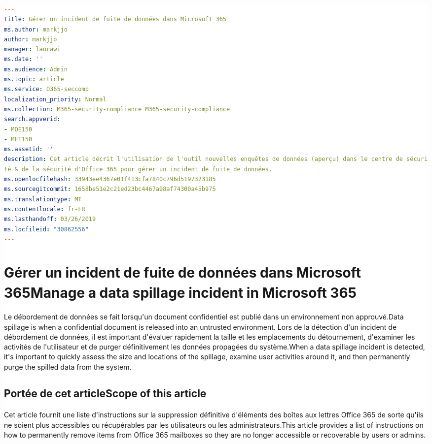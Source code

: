 ```yaml
---
title: Gérer un incident de fuite de données dans Microsoft 365
ms.author: markjjo
author: markjjo
manager: laurawi
ms.date: ''
ms.audience: Admin
ms.topic: article
ms.service: O365-seccomp
localization_priority: Normal
ms.collection: M365-security-compliance M365-security-compliance
search.appverid:
- MOE150
- MET150
ms.assetid: ''
description: Cet article décrit l'utilisation de l'outil nouvelles enquêtes de données (aperçu) dans le centre de sécurité & de la sécurité d'Office 365 pour gérer un incident de fuite de données.
ms.openlocfilehash: 33943ee4367e01f413cfa7840c796d5197323185
ms.sourcegitcommit: 1658be51e2c21ed23bc4467a98af74300a45b975
ms.translationtype: MT
ms.contentlocale: fr-FR
ms.lasthandoff: 03/26/2019
ms.locfileid: "30862556"
---
```

# <a name="manage-a-data-spillage-incident-in-microsoft-365"></a><span data-ttu-id="04f8e-103">Gérer un incident de fuite de données dans Microsoft 365</span><span class="sxs-lookup"><span data-stu-id="04f8e-103">Manage a data spillage incident in Microsoft 365</span></span> 

<span data-ttu-id="04f8e-104">Le débordement de données se fait lorsqu'un document confidentiel est publié dans un environnement non approuvé.</span><span class="sxs-lookup"><span data-stu-id="04f8e-104">Data spillage is when a confidential document is released into an untrusted environment.</span></span> <span data-ttu-id="04f8e-105">Lors de la détection d'un incident de débordement de données, il est important d'évaluer rapidement la taille et les emplacements du détournement, d'examiner les activités de l'utilisateur et de purger définitivement les données propagées du système.</span><span class="sxs-lookup"><span data-stu-id="04f8e-105">When a data spillage incident is detected, it's important to quickly assess the size and locations of the spillage, examine user activities around it, and then permanently purge the spilled data from the system.</span></span>

## <a name="scope-of-this-article"></a><span data-ttu-id="04f8e-106">Portée de cet article</span><span class="sxs-lookup"><span data-stu-id="04f8e-106">Scope of this article</span></span>

<span data-ttu-id="04f8e-107">Cet article fournit une liste d'instructions sur la suppression définitive d'éléments des boîtes aux lettres Office 365 de sorte qu'ils ne soient plus accessibles ou récupérables par les utilisateurs ou les administrateurs.</span><span class="sxs-lookup"><span data-stu-id="04f8e-107">This article provides a list of instructions on how to permanently remove items from Office 365 mailboxes so they are no longer accessible or recoverable by users or admins.</span></span> 
